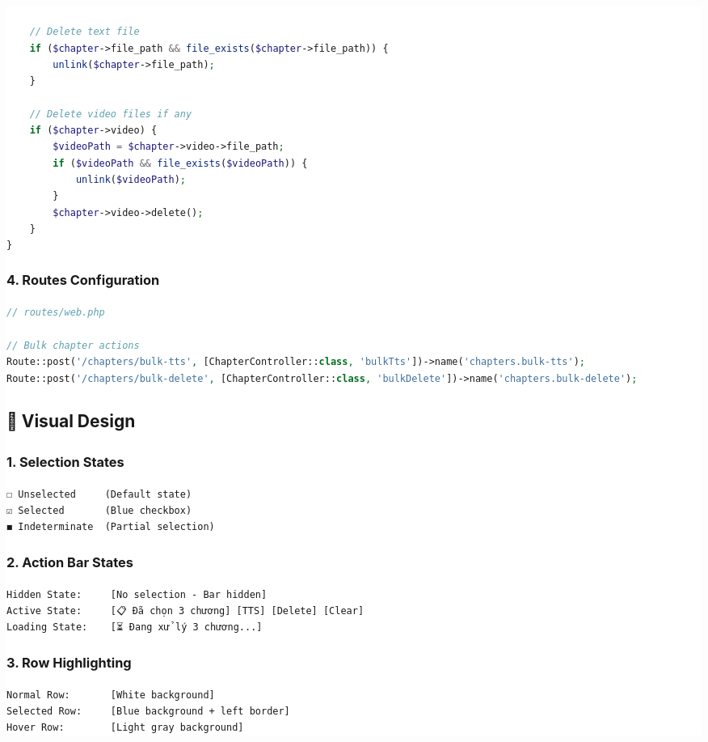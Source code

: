 ```php

    // Delete text file
    if ($chapter->file_path && file_exists($chapter->file_path)) {
        unlink($chapter->file_path);
    }

    // Delete video files if any
    if ($chapter->video) {
        $videoPath = $chapter->video->file_path;
        if ($videoPath && file_exists($videoPath)) {
            unlink($videoPath);
        }
        $chapter->video->delete();
    }
}
```

### 4. **Routes Configuration**

```php
// routes/web.php

// Bulk chapter actions
Route::post('/chapters/bulk-tts', [ChapterController::class, 'bulkTts'])->name('chapters.bulk-tts');
Route::post('/chapters/bulk-delete', [ChapterController::class, 'bulkDelete'])->name('chapters.bulk-delete');
```

## 🎨 Visual Design

### 1. **Selection States**
```
☐ Unselected     (Default state)
☑️ Selected       (Blue checkbox)
◼️ Indeterminate  (Partial selection)
```

### 2. **Action Bar States**
```
Hidden State:     [No selection - Bar hidden]
Active State:     [📋 Đã chọn 3 chương] [TTS] [Delete] [Clear]
Loading State:    [⏳ Đang xử lý 3 chương...]
```

### 3. **Row Highlighting**
```
Normal Row:       [White background]
Selected Row:     [Blue background + left border]
Hover Row:        [Light gray background]
```
